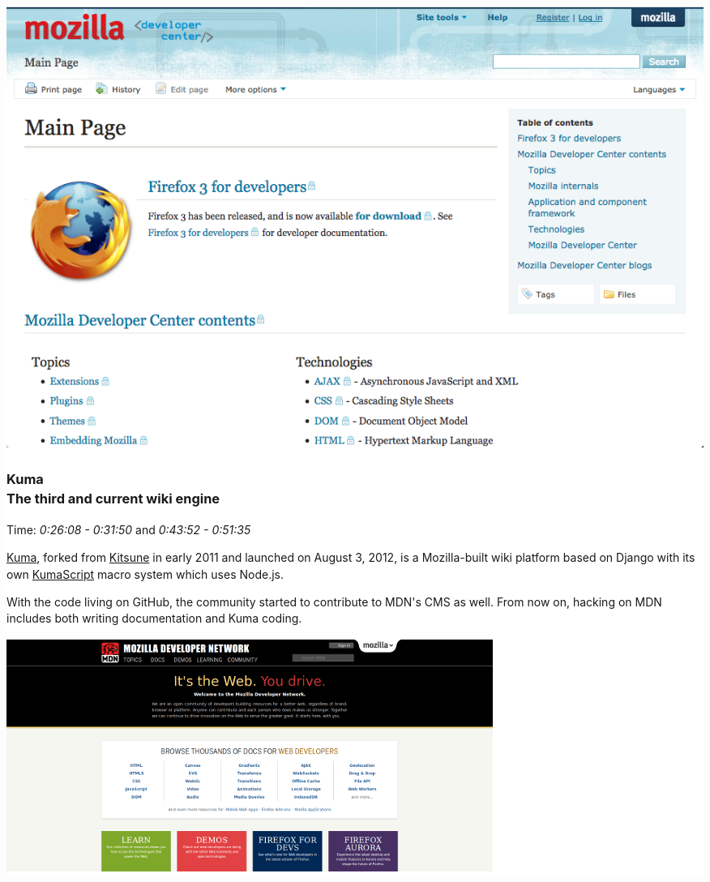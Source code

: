 [![MDC DekiWiki](screenshot_2018-07-24_16.06.55.png)](https://web.archive.org/web/20080907231611/https://developer.mozilla.org/en)

### Kuma<br>The third and current wiki engine

Time: _0:26:08 - 0:31:50_ and _0:43:52 - 0:51:35_

[Kuma](https://github.com/mdn/kuma), forked from [Kitsune](https://github.com/mozilla/kitsune) in early 2011 and launched on August 3, 2012, is a Mozilla-built wiki platform based on Django with its own [KumaScript](/en-US/docs/MDN/Tools/KumaScript) macro system which uses Node.js.

With the code living on GitHub, the community started to contribute to MDN's CMS as well. From now on, hacking on MDN includes both writing documentation and Kuma coding.

[![MDN KUMA](kuma.png)](https://web.archive.org/web/20121003233220/https://developer.mozilla.org/en-US/)
